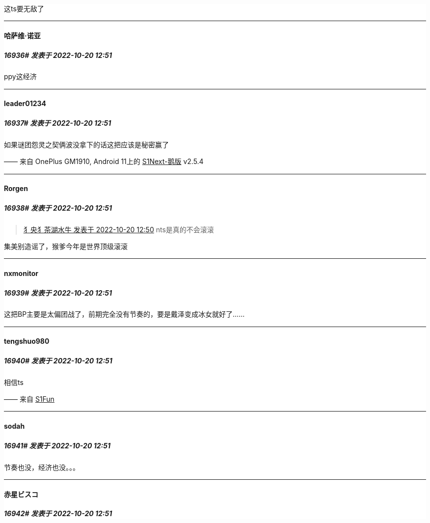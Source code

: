 这ts要无敌了

*****

####  哈萨维·诺亚  
##### 16936#       发表于 2022-10-20 12:51

ppy这经济

*****

####  leader01234  
##### 16937#       发表于 2022-10-20 12:51

如果谜团怨灵之契俩波没拿下的话这把应该是秘密赢了

—— 来自 OnePlus GM1910, Android 11上的 [S1Next-鹅版](https://github.com/ykrank/S1-Next/releases) v2.5.4



*****

####  Rorgen  
##### 16938#       发表于 2022-10-20 12:51

<blockquote><a href="httphttps://bbs.saraba1st.com/2b/forum.php?mod=redirect&amp;goto=findpost&amp;pid=58002367&amp;ptid=2099454" target="_blank">犭央犭茶湖水牛 发表于 2022-10-20 12:50</a>
nts是真的不会滚滚</blockquote>
集美别造谣了，猴爹今年是世界顶级滚滚

*****

####  nxmonitor  
##### 16939#       发表于 2022-10-20 12:51

这把BP主要是太偏团战了，前期完全没有节奏的，要是戴泽变成冰女就好了……

*****

####  tengshuo980  
##### 16940#       发表于 2022-10-20 12:51

相信ts

—— 来自 [S1Fun](https://s1fun.koalcat.com)

*****

####  sodah  
##### 16941#       发表于 2022-10-20 12:51

节奏也没，经济也没。。。

*****

####  赤星ビスコ  
##### 16942#       发表于 2022-10-20 12:51
